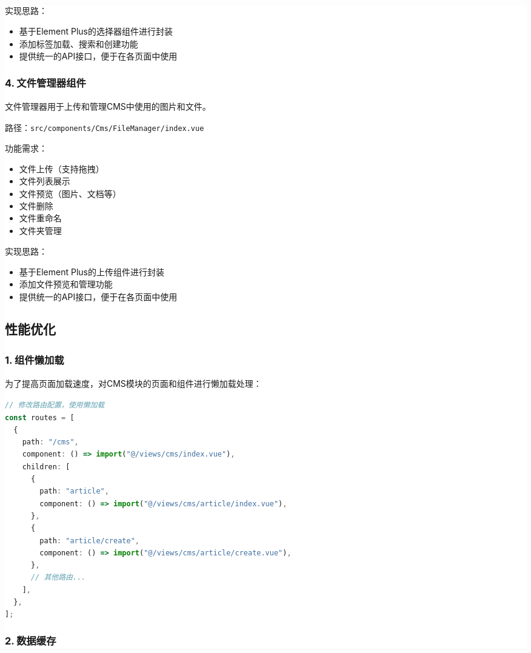 实现思路：
- 基于Element Plus的选择器组件进行封装
- 添加标签加载、搜索和创建功能
- 提供统一的API接口，便于在各页面中使用

### 4. 文件管理器组件

文件管理器用于上传和管理CMS中使用的图片和文件。

路径：`src/components/Cms/FileManager/index.vue`

功能需求：
- 文件上传（支持拖拽）
- 文件列表展示
- 文件预览（图片、文档等）
- 文件删除
- 文件重命名
- 文件夹管理

实现思路：
- 基于Element Plus的上传组件进行封装
- 添加文件预览和管理功能
- 提供统一的API接口，便于在各页面中使用

## 性能优化

### 1. 组件懒加载

为了提高页面加载速度，对CMS模块的页面和组件进行懒加载处理：

```typescript
// 修改路由配置，使用懒加载
const routes = [
  {
    path: "/cms",
    component: () => import("@/views/cms/index.vue"),
    children: [
      {
        path: "article",
        component: () => import("@/views/cms/article/index.vue"),
      },
      {
        path: "article/create",
        component: () => import("@/views/cms/article/create.vue"),
      },
      // 其他路由...
    ],
  },
];
```

### 2. 数据缓存
